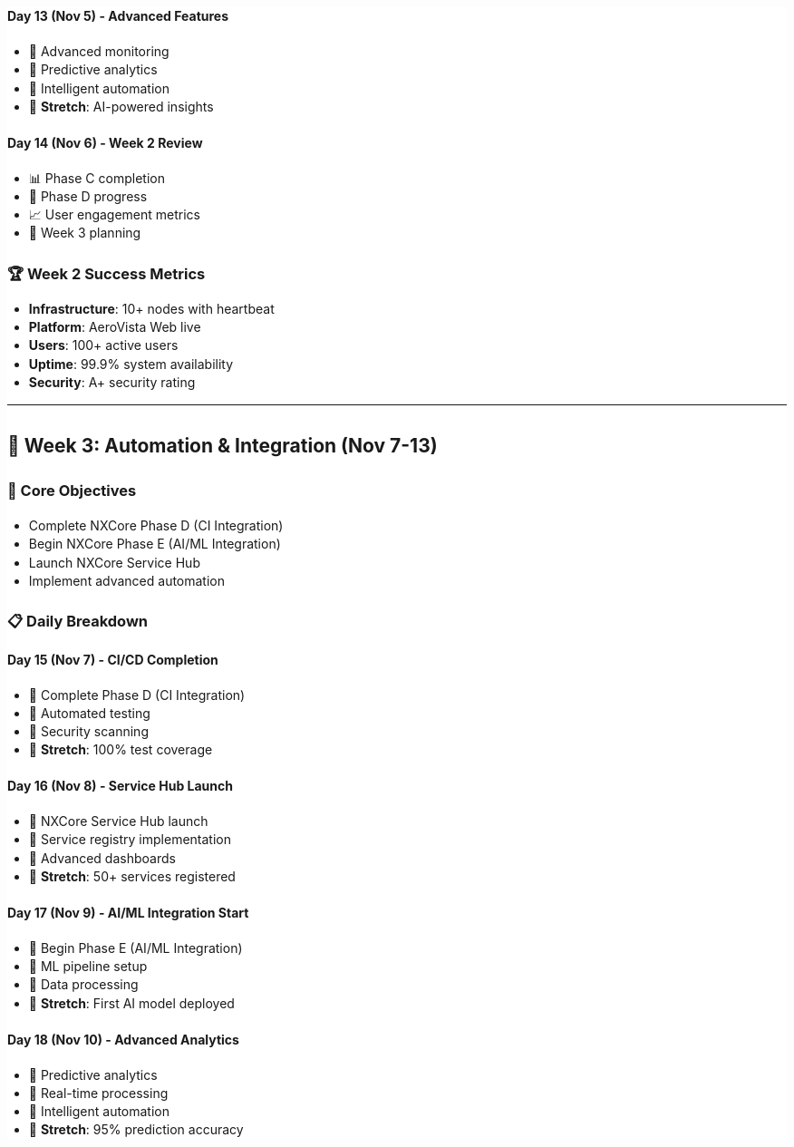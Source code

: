 #### **Day 13 (Nov 5) - Advanced Features**
- 🔄 Advanced monitoring
- 🔄 Predictive analytics
- 🔄 Intelligent automation
- 🎯 **Stretch**: AI-powered insights

#### **Day 14 (Nov 6) - Week 2 Review**
- 📊 Phase C completion
- 🎯 Phase D progress
- 📈 User engagement metrics
- 🚀 Week 3 planning

### **🏆 Week 2 Success Metrics**
- **Infrastructure**: 10+ nodes with heartbeat
- **Platform**: AeroVista Web live
- **Users**: 100+ active users
- **Uptime**: 99.9% system availability
- **Security**: A+ security rating

---

## 📅 **Week 3: Automation & Integration (Nov 7-13)**

### **🎯 Core Objectives**
- Complete NXCore Phase D (CI Integration)
- Begin NXCore Phase E (AI/ML Integration)
- Launch NXCore Service Hub
- Implement advanced automation

### **📋 Daily Breakdown**

#### **Day 15 (Nov 7) - CI/CD Completion**
- 🔄 Complete Phase D (CI Integration)
- 🔄 Automated testing
- 🔄 Security scanning
- 🎯 **Stretch**: 100% test coverage

#### **Day 16 (Nov 8) - Service Hub Launch**
- 🚀 NXCore Service Hub launch
- 🚀 Service registry implementation
- 🚀 Advanced dashboards
- 🎯 **Stretch**: 50+ services registered

#### **Day 17 (Nov 9) - AI/ML Integration Start**
- 🔄 Begin Phase E (AI/ML Integration)
- 🔄 ML pipeline setup
- 🔄 Data processing
- 🎯 **Stretch**: First AI model deployed

#### **Day 18 (Nov 10) - Advanced Analytics**
- 🔄 Predictive analytics
- 🔄 Real-time processing
- 🔄 Intelligent automation
- 🎯 **Stretch**: 95% prediction accuracy
